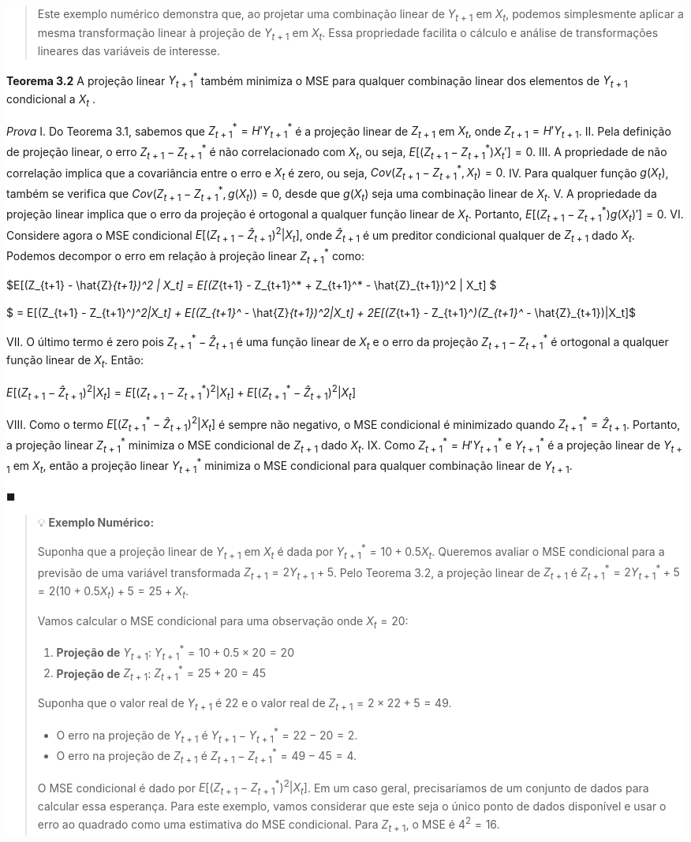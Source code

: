 > Este exemplo numérico demonstra que, ao projetar uma combinação linear de $Y_{t+1}$ em $X_t$, podemos simplesmente aplicar a mesma transformação linear à projeção de $Y_{t+1}$ em $X_t$. Essa propriedade facilita o cálculo e análise de transformações lineares das variáveis de interesse.

**Teorema 3.2** A projeção linear $Y_{t+1}^*$ também minimiza o MSE para qualquer combinação linear dos elementos de $Y_{t+1}$ condicional a $X_t$ .

*Prova*
I.  Do Teorema 3.1, sabemos que $Z_{t+1}^* = H'Y_{t+1}^*$ é a projeção linear de $Z_{t+1}$ em $X_t$, onde $Z_{t+1} = H'Y_{t+1}$.
II.  Pela definição de projeção linear, o erro $Z_{t+1} - Z_{t+1}^*$ é não correlacionado com $X_t$, ou seja, $E[(Z_{t+1} - Z_{t+1}^*)X_t'] = 0$.
III.  A propriedade de não correlação implica que a covariância entre o erro e $X_t$ é zero, ou seja, $Cov(Z_{t+1} - Z_{t+1}^*, X_t) = 0$.
IV.  Para qualquer função $g(X_t)$, também se verifica que $Cov(Z_{t+1} - Z_{t+1}^*, g(X_t)) = 0$, desde que $g(X_t)$ seja uma combinação linear de $X_t$.
V.  A propriedade da projeção linear implica que o erro da projeção é ortogonal a qualquer função linear de $X_t$. Portanto, $E[(Z_{t+1} - Z_{t+1}^*)g(X_t)'] = 0$.
VI. Considere agora o MSE condicional $E[(Z_{t+1} - \hat{Z}_{t+1})^2 | X_t]$, onde $\hat{Z}_{t+1}$ é um preditor condicional qualquer de $Z_{t+1}$ dado $X_t$. Podemos decompor o erro em relação à projeção linear $Z_{t+1}^*$ como:

$E[(Z_{t+1} - \hat{Z}_{t+1})^2 | X_t] = E[(Z_{t+1} - Z_{t+1}^* + Z_{t+1}^* - \hat{Z}_{t+1})^2 | X_t] $

$ = E[(Z_{t+1} - Z_{t+1}^*)^2|X_t] + E[(Z_{t+1}^* - \hat{Z}_{t+1})^2|X_t] + 2E[(Z_{t+1} - Z_{t+1}^*)(Z_{t+1}^* - \hat{Z}_{t+1})|X_t]$

VII. O último termo é zero pois  $Z_{t+1}^* - \hat{Z}_{t+1}$ é uma função linear de $X_t$ e o erro da projeção $Z_{t+1} - Z_{t+1}^*$ é ortogonal a qualquer função linear de $X_t$. Então:

$E[(Z_{t+1} - \hat{Z}_{t+1})^2 | X_t] =  E[(Z_{t+1} - Z_{t+1}^*)^2|X_t] + E[(Z_{t+1}^* - \hat{Z}_{t+1})^2|X_t]$

VIII. Como o termo $E[(Z_{t+1}^* - \hat{Z}_{t+1})^2|X_t]$ é sempre não negativo, o MSE condicional é minimizado quando $Z_{t+1}^* = \hat{Z}_{t+1}$. Portanto, a projeção linear $Z_{t+1}^*$ minimiza o MSE condicional de $Z_{t+1}$ dado $X_t$.
IX. Como $Z_{t+1}^* = H'Y_{t+1}^*$ e  $Y_{t+1}^*$ é a projeção linear de $Y_{t+1}$ em $X_t$, então a projeção linear $Y_{t+1}^*$ minimiza o MSE condicional para qualquer combinação linear de $Y_{t+1}$.

$\blacksquare$

> 💡 **Exemplo Numérico:**
>
> Suponha que a projeção linear de $Y_{t+1}$ em $X_t$ é dada por $Y_{t+1}^* = 10 + 0.5X_t$. Queremos avaliar o MSE condicional para a previsão de uma variável transformada $Z_{t+1} = 2Y_{t+1} + 5$.
> Pelo Teorema 3.2, a projeção linear de $Z_{t+1}$ é $Z_{t+1}^* = 2Y_{t+1}^* + 5 = 2(10 + 0.5X_t) + 5 = 25 + X_t$.
>
> Vamos calcular o MSE condicional para uma observação onde $X_t = 20$:
>
> 1.  **Projeção de** $Y_{t+1}$: $Y_{t+1}^* = 10 + 0.5 \times 20 = 20$
> 2.  **Projeção de** $Z_{t+1}$: $Z_{t+1}^* = 25 + 20 = 45$
>
> Suponha que o valor real de $Y_{t+1}$ é 22 e o valor real de $Z_{t+1} = 2 \times 22 + 5 = 49$.
>
> *   O erro na projeção de $Y_{t+1}$ é $Y_{t+1} - Y_{t+1}^* = 22 - 20 = 2$.
> *   O erro na projeção de $Z_{t+1}$ é $Z_{t+1} - Z_{t+1}^* = 49 - 45 = 4$.
>
> O MSE condicional é dado por $E[(Z_{t+1} - Z_{t+1}^*)^2 | X_t]$. Em um caso geral, precisaríamos de um conjunto de dados para calcular essa esperança. Para este exemplo, vamos considerar que este seja o único ponto de dados disponível e usar o erro ao quadrado como uma estimativa do MSE condicional. Para $Z_{t+1}$, o MSE é $4^2 = 16$.
>

[^1]: Expressões [4.1.1], [4.1.4], [4.1.11].
[^2]: Expressões [4.1.9], [4.1.10], [4.1.13], [4.1.21], [4.1.22].
[^3]: Expressões [4.1.14], [4.1.23].
[^4]: Corolário 2.1
[^5]: Expressão [5.1.5].